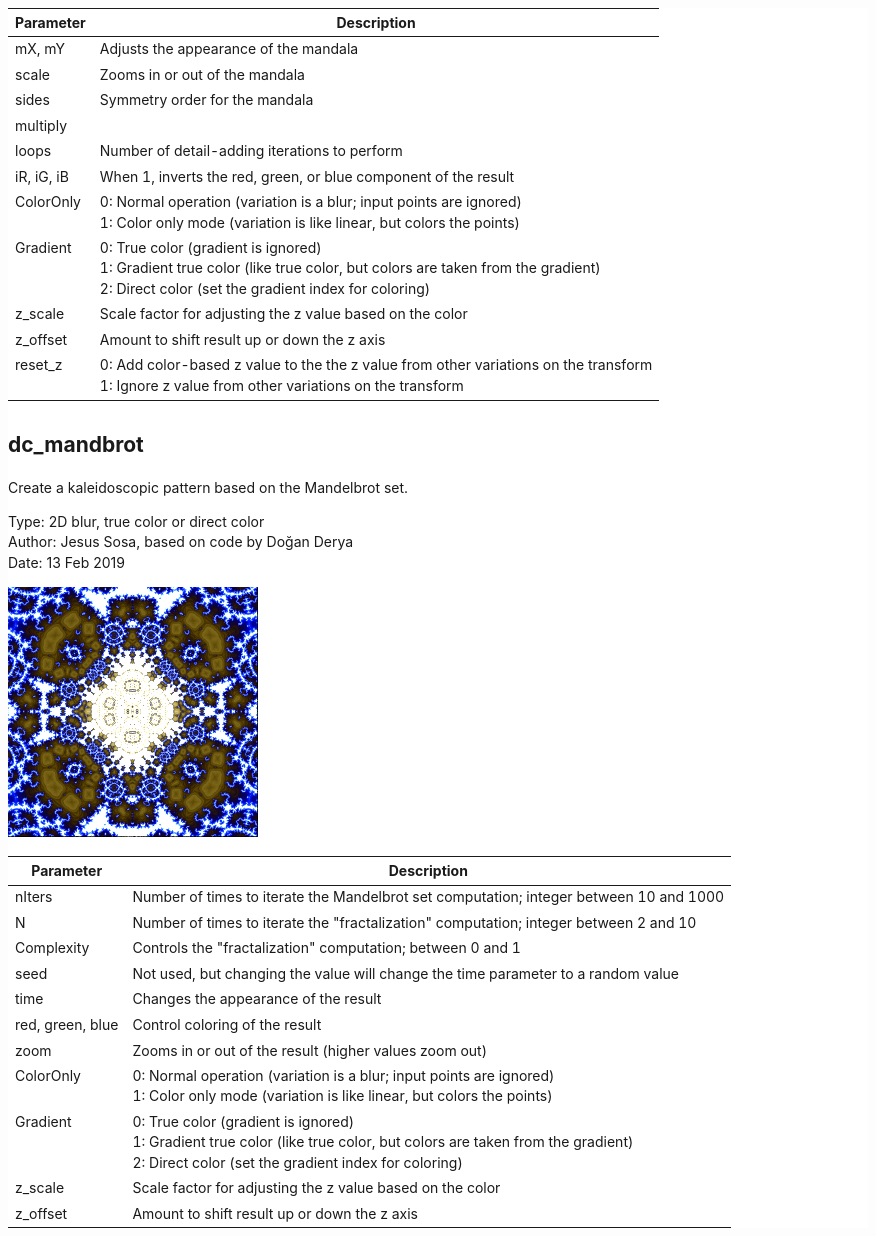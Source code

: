 | Parameter | Description |
| --- | --- |
| mX, mY | Adjusts the appearance of the mandala |
| scale | Zooms in or out of the mandala |
| sides | Symmetry order for the mandala |
| multiply |
| loops | Number of detail-adding iterations to perform |
| iR, iG, iB | When 1, inverts the red, green, or blue component of the result |
| ColorOnly | 0: Normal operation (variation is a blur; input points are ignored)<br>1: Color only mode (variation is like linear, but colors the points) |
| Gradient | 0: True color (gradient is ignored)<br>1: Gradient true color (like true color, but colors are taken from the gradient)<br>2: Direct color (set the gradient index for coloring) |
| z_scale | Scale factor for adjusting the z value based on the color |
| z_offset | Amount to shift result up or down the z axis |
| reset_z | 0: Add color-based z value to the the z value from other variations on the transform<br>1: Ignore z value from other variations on the transform |

## dc_mandbrot
Create a kaleidoscopic pattern based on the Mandelbrot set.

Type: 2D blur, true color or direct color  
Author: Jesus Sosa, based on code by Doğan Derya  
Date: 13 Feb 2019  

[![](dc_mandbrot-1.png)](dc_mandbrot-1.flame)

| Parameter | Description |
| --- | --- |
| nIters | Number of times to iterate the Mandelbrot set computation; integer between 10 and 1000 |
| N | Number of times to iterate the "fractalization" computation; integer between 2 and 10 |
| Complexity | Controls the "fractalization" computation; between 0 and 1 |
| seed | Not used, but changing the value will change the time parameter to a random value |
| time | Changes the appearance of the result |
| red, green, blue | Control coloring of the result |
| zoom | Zooms in or out of the result (higher values zoom out) |
| ColorOnly | 0: Normal operation (variation is a blur; input points are ignored)<br>1: Color only mode (variation is like linear, but colors the points) |
| Gradient | 0: True color (gradient is ignored)<br>1: Gradient true color (like true color, but colors are taken from the gradient)<br>2: Direct color (set the gradient index for coloring) |
| z_scale | Scale factor for adjusting the z value based on the color |
| z_offset | Amount to shift result up or down the z axis |